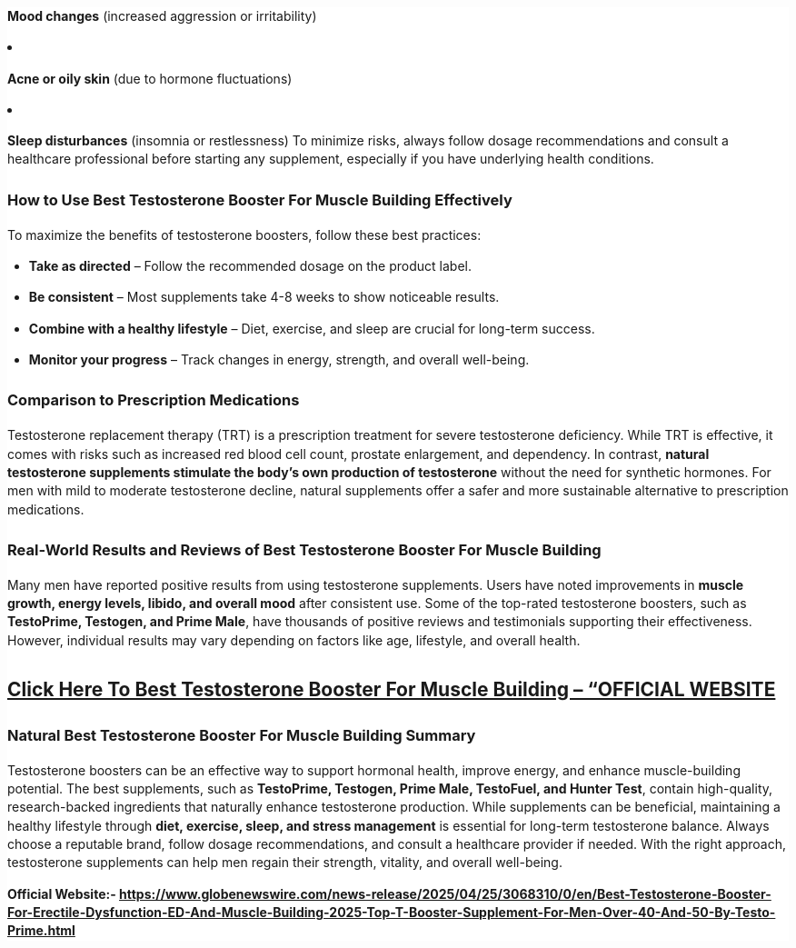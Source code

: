 <p><strong>Mood changes</strong> (increased aggression or irritability)</p>
</li>
<li>
<p><strong>Acne or oily skin</strong> (due to hormone fluctuations)</p>
</li>
<li>
<p><strong>Sleep disturbances</strong> (insomnia or restlessness) To minimize risks, always follow dosage recommendations and consult a healthcare professional before starting any supplement, especially if you have underlying health conditions.</p>
</li>
</ul>
<h3>How to Use Best Testosterone Booster For Muscle Building Effectively</h3>
<p>To maximize the benefits of testosterone boosters, follow these best practices:</p>
<ul data-spread="false">
<li>
<p><strong>Take as directed</strong> &ndash; Follow the recommended dosage on the product label.</p>
</li>
<li>
<p><strong>Be consistent</strong> &ndash; Most supplements take 4-8 weeks to show noticeable results.</p>
</li>
<li>
<p><strong>Combine with a healthy lifestyle</strong> &ndash; Diet, exercise, and sleep are crucial for long-term success.</p>
</li>
<li>
<p><strong>Monitor your progress</strong> &ndash; Track changes in energy, strength, and overall well-being.</p>
</li>
</ul>
<h3>Comparison to Prescription Medications</h3>
<p>Testosterone replacement therapy (TRT) is a prescription treatment for severe testosterone deficiency. While TRT is effective, it comes with risks such as increased red blood cell count, prostate enlargement, and dependency. In contrast, <strong>natural testosterone supplements stimulate the body&rsquo;s own production of testosterone</strong> without the need for synthetic hormones. For men with mild to moderate testosterone decline, natural supplements offer a safer and more sustainable alternative to prescription medications.</p>
<h3>Real-World Results and Reviews of Best Testosterone Booster For Muscle Building</h3>
<p>Many men have reported positive results from using testosterone supplements. Users have noted improvements in <strong>muscle growth, energy levels, libido, and overall mood</strong> after consistent use. Some of the top-rated testosterone boosters, such as <strong>TestoPrime, Testogen, and Prime Male</strong>, have thousands of positive reviews and testimonials supporting their effectiveness. However, individual results may vary depending on factors like age, lifestyle, and overall health.</p>
<h2><a href="https://www.globenewswire.com/news-release/2025/04/25/3068310/0/en/Best-Testosterone-Booster-For-Erectile-Dysfunction-ED-And-Muscle-Building-2025-Top-T-Booster-Supplement-For-Men-Over-40-And-50-By-Testo-Prime.html">Click Here To Best Testosterone Booster For Muscle Building &ndash; &ldquo;OFFICIAL WEBSITE</a></h2>
<h3>Natural Best Testosterone Booster For Muscle Building Summary</h3>
<p>Testosterone boosters can be an effective way to support hormonal health, improve energy, and enhance muscle-building potential. The best supplements, such as <strong>TestoPrime, Testogen, Prime Male, TestoFuel, and Hunter Test</strong>, contain high-quality, research-backed ingredients that naturally enhance testosterone production. While supplements can be beneficial, maintaining a healthy lifestyle through <strong>diet, exercise, sleep, and stress management</strong> is essential for long-term testosterone balance. Always choose a reputable brand, follow dosage recommendations, and consult a healthcare provider if needed. With the right approach, testosterone supplements can help men regain their strength, vitality, and overall well-being.</p>
<p><strong>Official Website:-&nbsp;<a href="https://www.globenewswire.com/news-release/2025/04/25/3068310/0/en/Best-Testosterone-Booster-For-Erectile-Dysfunction-ED-And-Muscle-Building-2025-Top-T-Booster-Supplement-For-Men-Over-40-And-50-By-Testo-Prime.html">https://www.globenewswire.com/news-release/2025/04/25/3068310/0/en/Best-Testosterone-Booster-For-Erectile-Dysfunction-ED-And-Muscle-Building-2025-Top-T-Booster-Supplement-For-Men-Over-40-And-50-By-Testo-Prime.html</a></strong></p>